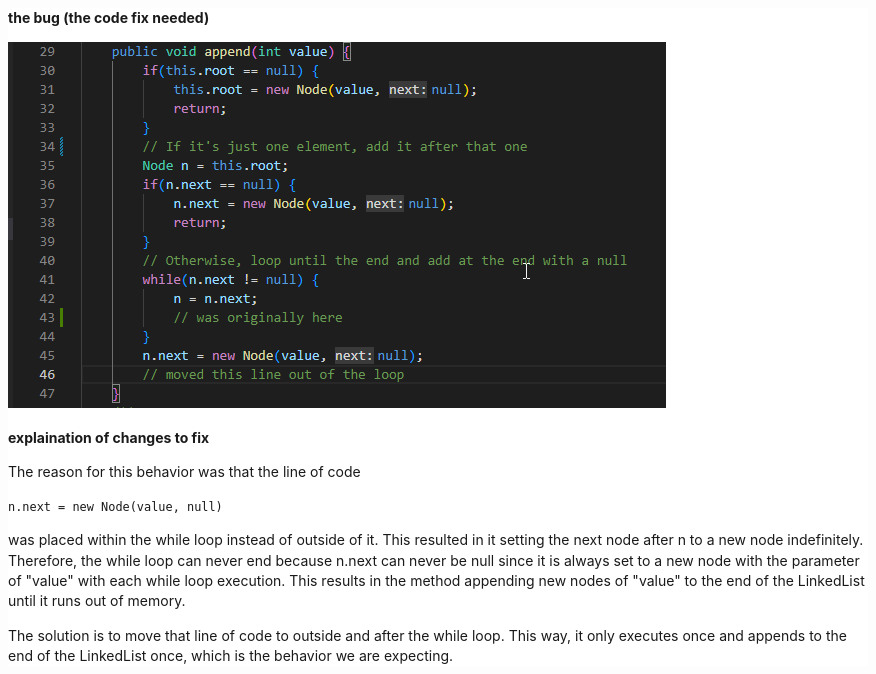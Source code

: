 **the bug (the code fix needed)**

![Image](./week%203/linkedlistchange.png)

**explaination of changes to fix**

The reason for this behavior was that the line of code
```
n.next = new Node(value, null)
```
was placed within the while loop instead of outside of it. This resulted in it setting the next node after n to a new node indefinitely. Therefore, the while loop can never end because n.next can never be null since it is always set to a new node with the parameter of "value" with each while loop execution. This results in the method appending new nodes of "value" to the end of the LinkedList until it runs out of memory.

The solution is to move that line of code to outside and after the while loop. This way, it only executes once and appends to the end of the LinkedList once, which is the behavior we are expecting.